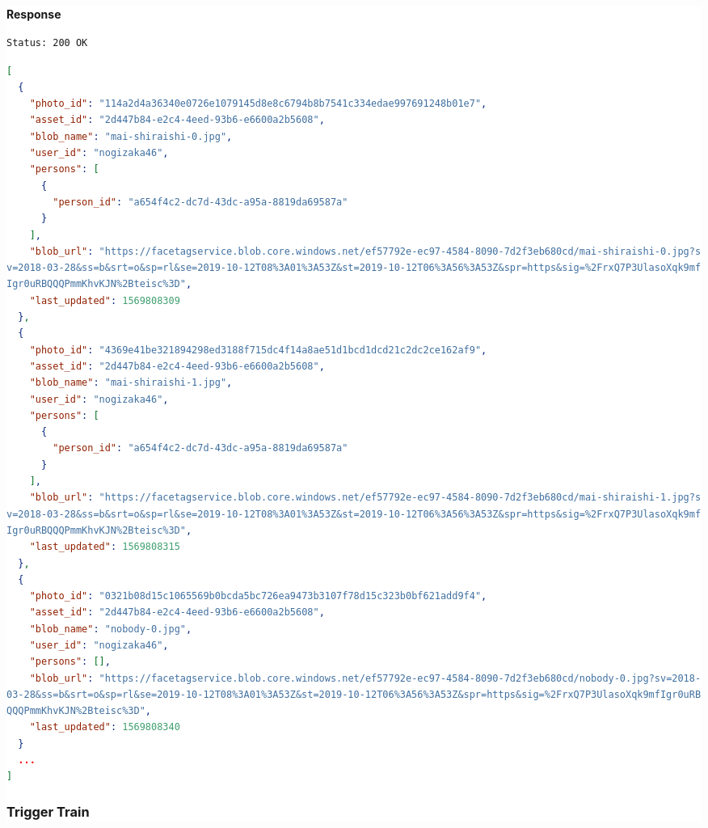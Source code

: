 **Response**

```
Status: 200 OK
```
```json
[
  {
    "photo_id": "114a2d4a36340e0726e1079145d8e8c6794b8b7541c334edae997691248b01e7",
    "asset_id": "2d447b84-e2c4-4eed-93b6-e6600a2b5608",
    "blob_name": "mai-shiraishi-0.jpg",
    "user_id": "nogizaka46",
    "persons": [
      {
        "person_id": "a654f4c2-dc7d-43dc-a95a-8819da69587a"
      }
    ],
    "blob_url": "https://facetagservice.blob.core.windows.net/ef57792e-ec97-4584-8090-7d2f3eb680cd/mai-shiraishi-0.jpg?sv=2018-03-28&ss=b&srt=o&sp=rl&se=2019-10-12T08%3A01%3A53Z&st=2019-10-12T06%3A56%3A53Z&spr=https&sig=%2FrxQ7P3UlasoXqk9mfIgr0uRBQQQPmmKhvKJN%2Bteisc%3D",
    "last_updated": 1569808309
  },
  {
    "photo_id": "4369e41be321894298ed3188f715dc4f14a8ae51d1bcd1dcd21c2dc2ce162af9",
    "asset_id": "2d447b84-e2c4-4eed-93b6-e6600a2b5608",
    "blob_name": "mai-shiraishi-1.jpg",
    "user_id": "nogizaka46",
    "persons": [
      {
        "person_id": "a654f4c2-dc7d-43dc-a95a-8819da69587a"
      }
    ],
    "blob_url": "https://facetagservice.blob.core.windows.net/ef57792e-ec97-4584-8090-7d2f3eb680cd/mai-shiraishi-1.jpg?sv=2018-03-28&ss=b&srt=o&sp=rl&se=2019-10-12T08%3A01%3A53Z&st=2019-10-12T06%3A56%3A53Z&spr=https&sig=%2FrxQ7P3UlasoXqk9mfIgr0uRBQQQPmmKhvKJN%2Bteisc%3D",
    "last_updated": 1569808315
  },
  {
    "photo_id": "0321b08d15c1065569b0bcda5bc726ea9473b3107f78d15c323b0bf621add9f4",
    "asset_id": "2d447b84-e2c4-4eed-93b6-e6600a2b5608",
    "blob_name": "nobody-0.jpg",
    "user_id": "nogizaka46",
    "persons": [],
    "blob_url": "https://facetagservice.blob.core.windows.net/ef57792e-ec97-4584-8090-7d2f3eb680cd/nobody-0.jpg?sv=2018-03-28&ss=b&srt=o&sp=rl&se=2019-10-12T08%3A01%3A53Z&st=2019-10-12T06%3A56%3A53Z&spr=https&sig=%2FrxQ7P3UlasoXqk9mfIgr0uRBQQQPmmKhvKJN%2Bteisc%3D",
    "last_updated": 1569808340
  }
  ...
]
```

### Trigger Train
